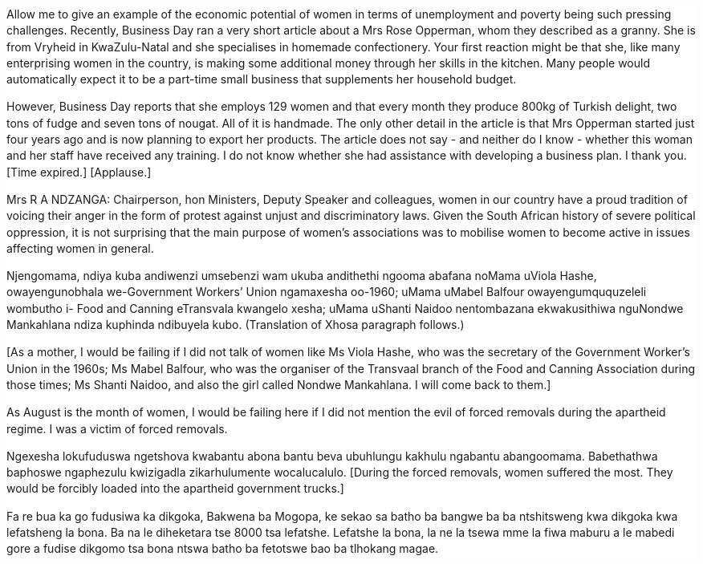 Allow me to give an example of the economic potential of women in  terms  of
unemployment and poverty being such pressing challenges. Recently,  Business
Day ran a very short article about a Mrs Rose Opperman, whom they  described
as a granny. She is from Vryheid in KwaZulu-Natal  and  she  specialises  in
homemade confectionery. Your first reaction might be  that  she,  like  many
enterprising women in the country, is making some additional  money  through
her skills in the kitchen. Many people would automatically expect it  to  be
a part-time small business that supplements her household budget.

However, Business Day reports that she employs  129  women  and  that  every
month they produce 800kg of Turkish delight, two tons  of  fudge  and  seven
tons of nougat. All of it is handmade. The only other detail in the  article
is that Mrs Opperman started just four years ago  and  is  now  planning  to
export her products. The article does not say - and  neither  do  I  know  -
whether this woman and her staff have received any training. I do  not  know
whether she had assistance with developing a business  plan.  I  thank  you.
[Time expired.] [Applause.]

Mrs R A NDZANGA: Chairperson, hon Ministers, Deputy Speaker and  colleagues,
women in our country have a proud tradition of voicing their  anger  in  the
form of protest against unjust and  discriminatory  laws.  Given  the  South
African history of severe political oppression, it is  not  surprising  that
the main purpose of women’s associations was to  mobilise  women  to  become
active in issues affecting women in general.

Njengomama, ndiya kuba andiwenzi umsebenzi wam ukuba andithethi ngooma
abafana noMama uViola Hashe, owayengunobhala we-Government Workers’ Union
ngamaxesha oo-1960; uMama uMabel Balfour owayengumququzeleli wombutho i-
Food and Canning eTransvala kwangelo xesha; uMama uShanti Naidoo
nentombazana ekwakusithiwa nguNondwe Mankahlana ndiza kuphinda ndibuyela
kubo. (Translation of Xhosa paragraph follows.)

[As a mother, I would be failing if I did not talk of women like Ms Viola
Hashe, who was the secretary of the Government Worker’s Union in the 1960s;
Ms Mabel Balfour, who was the organiser of the Transvaal branch of the Food
and Canning Association during those times; Ms Shanti Naidoo, and also the
girl called Nondwe Mankahlana. I will come back to them.]


As August is the month of women, I would be failing here if I did not
mention the evil of forced removals during the apartheid regime. I was a
victim of forced removals.


Ngexesha lokufuduswa ngetshova kwabantu abona bantu beva ubuhlungu kakhulu
ngabantu abangoomama. Babethathwa baphoswe ngaphezulu kwizigadla
zikarhulumente wocalucalulo. [During the forced removals, women suffered
the most. They would be forcibly loaded into the apartheid government
trucks.]

Fa re bua ka go fudusiwa ka dikgoka, Bakwena ba Mogopa, ke  sekao  sa  batho
ba bangwe ba ba ntshitsweng kwa dikgoka kwa lefatsheng la  bona.  Ba  na  le
diheketara tse 8000 tsa lefatshe. Lefatshe la bona, la ne la  tsewa  mme  la
fiwa maburu a le mabedi gore a  fudise  dikgomo  tsa  bona  ntswa  batho  ba
fetotswe bao ba tlhokang magae.
